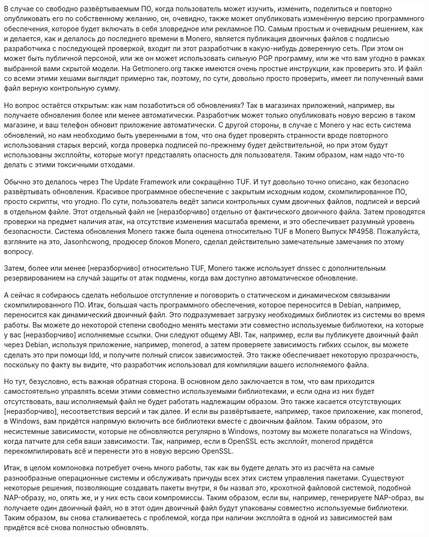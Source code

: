 В случае со свободно развёртываемым ПО, когда пользователь может изучить, изменить, поделиться и повторно опубликовать его по собственному желанию, он, очевидно, также может опубликовать изменённую версию программного обеспечения, которое будет включать в себя зловредное или рекламное ПО. Самым простым и очевидным решением, как и делается, как и делалось до последнего времени в Monero, является публикация двоичных файлов с подписью разработчика с последующей проверкой, входит ли этот разработчик в какую-нибудь доверенную сеть. При этом он может быть публичной персоной, или же он может использовать сильную PGP программу, или же что вам угодно в рамках выбранной вами скрытой модели. На Getmonero.org также имеются очень простые инструкции, как проверить это. И файл со всеми этими хешами выглядит примерно так, поэтому, по сути, довольно просто проверить, имеет ли полученный вами файл верную контрольную сумму.

Но вопрос остаётся открытым: как нам позаботиться об обновлениях? Так в магазинах приложений, например, вы получаете обновления более или менее автоматически. Разработчик может только опубликовать новую версию в таком магазине, и ваш телефон обновит приложение автоматически. С другой стороны, в случае с Monero у нас есть система обновлений, но нам необходимо быть уверенными в том, что она будет проверять странности вроде повторного использования старых версий, когда проверка подписей по-прежнему будет действительной, но при этом будут использованы эксплойты, которые могут представлять опасность для пользователя. Таким образом, нам надо что-то делать с этими токсичными отходами.

Обычно это делалось через The Update Framework или сокращённо TUF. И тут довольно точно описано, как безопасно развёртывать обновления. Красивое программное обеспечение с закрытым исходным кодом, скомпилированное ПО, просто скрипты, что угодно. По сути, пользователь ведёт записи контрольных сумм двоичных файлов, подписей и версий в отдельном файле. Этот отдельный файл не [неразборчиво] отдельно от фактического двоичного файла. Затем проводятся проверки на предмет наличия атак, на отсутствие изменения масштаба времени, и это обеспечивает разумный уровень безопасности. Система обновления Monero также была оценена относительно TUF в Monero Выпуск №4958. Пожалуйста, взгляните на это, Jasonhcwong, продюсер блоков Monero, сделал действительно замечательные замечания по этому вопросу.

Затем, более или менее [неразборчиво] относительно TUF, Monero также использует dnssec с дополнительным резервированием на случай защиты от атак подмены, когда вам доступно автоматическое обновление.

А сейчас я собираюсь сделать небольшое отступление и поговорить о статическом и динамическом связывании скомпилированного ПО. Итак, большая часть программного обеспечения, которое переносится в Debian, например, переносится как динамический двоичный файл. Это подразумевает загрузку необходимых библиотек из системы во время работы. Вы можете до некоторой степени свободно менять местами эти совместно используемые библиотеки, на которые у вас [неразборчиво] исполняемые ссылки. Они следуют общему ABI. Так, например, если вы публикуете двоичный файл через Debian, используя приложение, например, monerod, а затем проверяете зависимость гибких ссылок, вы можете сделать это при помощи ldd, и получите полный список зависимостей. Это также обеспечивает некоторую прозрачность, поскольку по факту вы видите, что разработчик использовал для компиляции вашего исполняемого файла.

Но тут, безусловно, есть важная обратная сторона. В основном дело заключается в том, что вам приходится самостоятельно управлять всеми этими совместно используемыми библиотеками, и если одна из них будет отсутствовать, ваш исполняемый файл не будет работать надлежащим образом. Это также касается отсутствующих [неразборчиво], несоответствия версий и так далее. И если вы развёртываете, например, такое приложение, как monerod, в Windows, вам придётся напрямую включить все библиотеки вместе с двоичным файлом. Таким образом, это несистемные зависимости, которые не обновляются регулярно в Windows, поэтому вы можете полагаться на Windows, когда патчите для себя ваши зависимости. Так, например, если в OpenSSL есть эксплойт, monerod придётся перекомпилировать всё и перенести это в новую версию OpenSSL.

Итак, в целом компоновка потребует очень много работы, так как вы будете делать это из расчёта на самые разнообразные операционные системы и обслуживать причуды всех этих систем управления пакетами. Существуют некоторые решения, позволяющие создавать пакеты внутри, я бы назвал это, крохотной файловой системой, подобной NAP-образу, но, опять же, и у них есть свои компромиссы. Таким образом, если вы, например, генерируете NAP-образ, вы получаете один двоичный файл, но в этот один двоичный файл будут упакованы совместно используемые библиотеки. Таким образом, вы снова сталкиваетесь с проблемой, когда при наличии эксплойта в одной из зависимостей вам придётся всё снова полностью обновлять.
